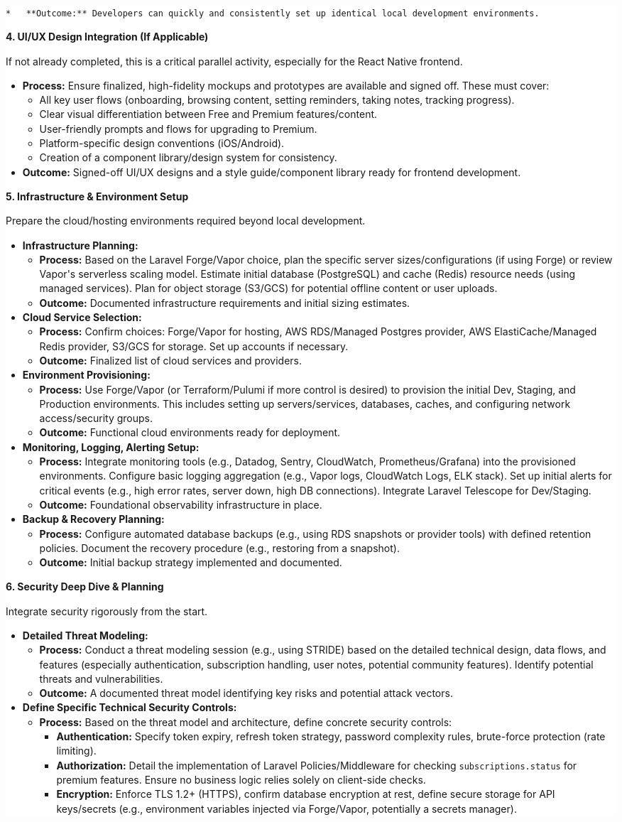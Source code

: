     *   **Outcome:** Developers can quickly and consistently set up identical local development environments.

**4. UI/UX Design Integration (If Applicable)**

If not already completed, this is a critical parallel activity, especially for the React Native frontend.

*   **Process:** Ensure finalized, high-fidelity mockups and prototypes are available and signed off. These must cover:
    *   All key user flows (onboarding, browsing content, setting reminders, taking notes, tracking progress).
    *   Clear visual differentiation between Free and Premium features/content.
    *   User-friendly prompts and flows for upgrading to Premium.
    *   Platform-specific design conventions (iOS/Android).
    *   Creation of a component library/design system for consistency.
*   **Outcome:** Signed-off UI/UX designs and a style guide/component library ready for frontend development.

**5. Infrastructure & Environment Setup**

Prepare the cloud/hosting environments required beyond local development.

*   **Infrastructure Planning:**
    *   **Process:** Based on the Laravel Forge/Vapor choice, plan the specific server sizes/configurations (if using Forge) or review Vapor's serverless scaling model. Estimate initial database (PostgreSQL) and cache (Redis) resource needs (using managed services). Plan for object storage (S3/GCS) for potential offline content or user uploads.
    *   **Outcome:** Documented infrastructure requirements and initial sizing estimates.
*   **Cloud Service Selection:**
    *   **Process:** Confirm choices: Forge/Vapor for hosting, AWS RDS/Managed Postgres provider, AWS ElastiCache/Managed Redis provider, S3/GCS for storage. Set up accounts if necessary.
    *   **Outcome:** Finalized list of cloud services and providers.
*   **Environment Provisioning:**
    *   **Process:** Use Forge/Vapor (or Terraform/Pulumi if more control is desired) to provision the initial Dev, Staging, and Production environments. This includes setting up servers/services, databases, caches, and configuring network access/security groups.
    *   **Outcome:** Functional cloud environments ready for deployment.
*   **Monitoring, Logging, Alerting Setup:**
    *   **Process:** Integrate monitoring tools (e.g., Datadog, Sentry, CloudWatch, Prometheus/Grafana) into the provisioned environments. Configure basic logging aggregation (e.g., Vapor logs, CloudWatch Logs, ELK stack). Set up initial alerts for critical events (e.g., high error rates, server down, high DB connections). Integrate Laravel Telescope for Dev/Staging.
    *   **Outcome:** Foundational observability infrastructure in place.
*   **Backup & Recovery Planning:**
    *   **Process:** Configure automated database backups (e.g., using RDS snapshots or provider tools) with defined retention policies. Document the recovery procedure (e.g., restoring from a snapshot).
    *   **Outcome:** Initial backup strategy implemented and documented.

**6. Security Deep Dive & Planning**

Integrate security rigorously from the start.

*   **Detailed Threat Modeling:**
    *   **Process:** Conduct a threat modeling session (e.g., using STRIDE) based on the detailed technical design, data flows, and features (especially authentication, subscription handling, user notes, potential community features). Identify potential threats and vulnerabilities.
    *   **Outcome:** A documented threat model identifying key risks and potential attack vectors.
*   **Define Specific Technical Security Controls:**
    *   **Process:** Based on the threat model and architecture, define concrete security controls:
        *   **Authentication:** Specify token expiry, refresh token strategy, password complexity rules, brute-force protection (rate limiting).
        *   **Authorization:** Detail the implementation of Laravel Policies/Middleware for checking `subscriptions.status` for premium features. Ensure no business logic relies solely on client-side checks.
        *   **Encryption:** Enforce TLS 1.2+ (HTTPS), confirm database encryption at rest, define secure storage for API keys/secrets (e.g., environment variables injected via Forge/Vapor, potentially a secrets manager).